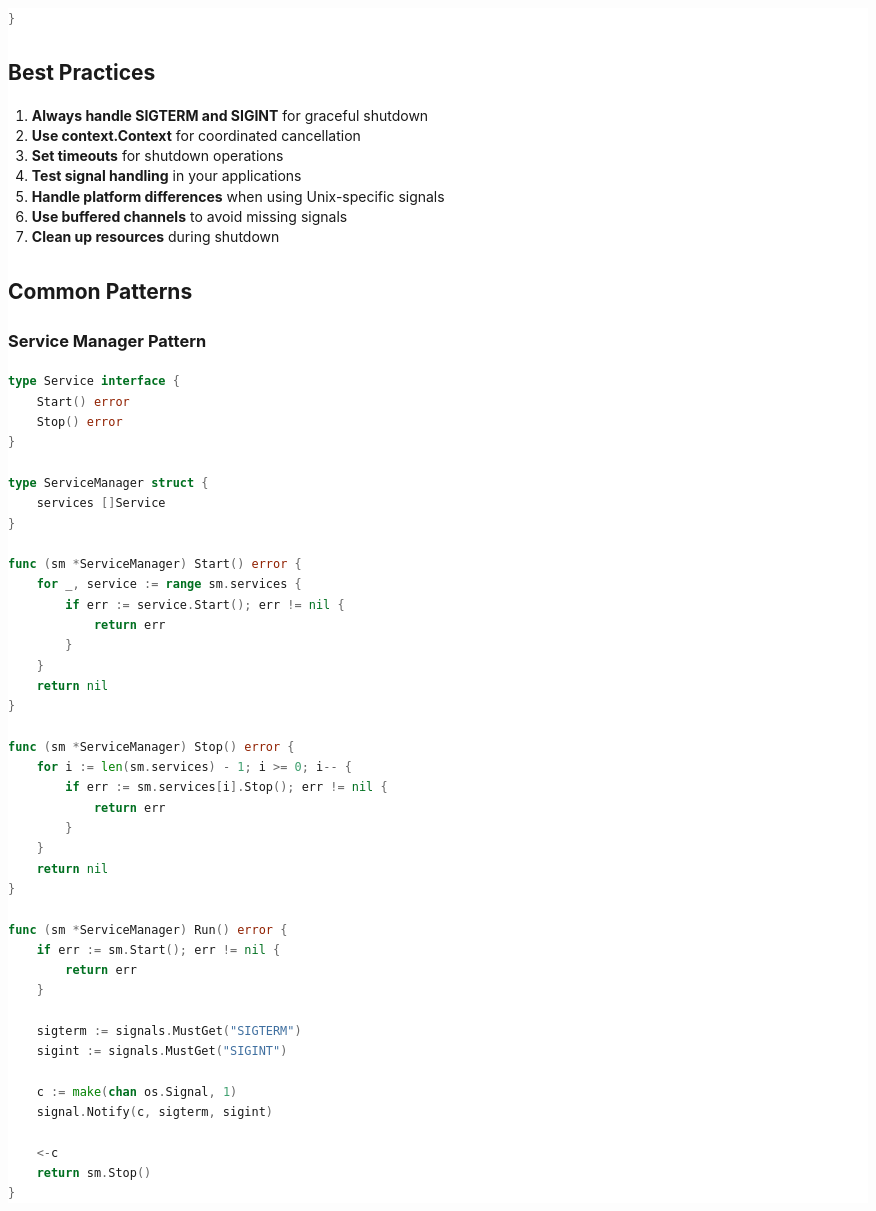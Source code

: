 ```go
}
```

## Best Practices

1. **Always handle SIGTERM and SIGINT** for graceful shutdown
2. **Use context.Context** for coordinated cancellation
3. **Set timeouts** for shutdown operations
4. **Test signal handling** in your applications
5. **Handle platform differences** when using Unix-specific signals
6. **Use buffered channels** to avoid missing signals
7. **Clean up resources** during shutdown

## Common Patterns

### Service Manager Pattern

```go
type Service interface {
    Start() error
    Stop() error
}

type ServiceManager struct {
    services []Service
}

func (sm *ServiceManager) Start() error {
    for _, service := range sm.services {
        if err := service.Start(); err != nil {
            return err
        }
    }
    return nil
}

func (sm *ServiceManager) Stop() error {
    for i := len(sm.services) - 1; i >= 0; i-- {
        if err := sm.services[i].Stop(); err != nil {
            return err
        }
    }
    return nil
}

func (sm *ServiceManager) Run() error {
    if err := sm.Start(); err != nil {
        return err
    }

    sigterm := signals.MustGet("SIGTERM")
    sigint := signals.MustGet("SIGINT")

    c := make(chan os.Signal, 1)
    signal.Notify(c, sigterm, sigint)

    <-c
    return sm.Stop()
}
```
